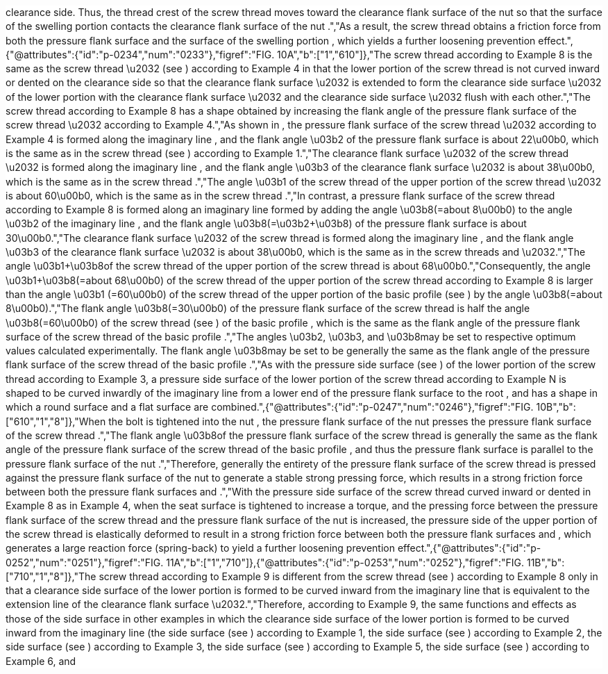 clearance side. Thus, the thread crest of the screw thread  moves toward the clearance flank surface  of the nut  so that the surface of the swelling portion  contacts the clearance flank surface  of the nut .","As a result, the screw thread  obtains a friction force from both the pressure flank surface  and the surface of the swelling portion , which yields a further loosening prevention effect.",{"@attributes":{"id":"p-0234","num":"0233"},"figref":"FIG. 10A","b":["1","610"]},"The screw thread  according to Example 8 is the same as the screw thread \u2032 (see ) according to Example 4 in that the lower portion  of the screw thread  is not curved inward or dented on the clearance side so that the clearance flank surface \u2032 is extended to form the clearance side surface \u2032 of the lower portion  with the clearance flank surface \u2032 and the clearance side surface \u2032 flush with each other.","The screw thread  according to Example 8 has a shape obtained by increasing the flank angle of the pressure flank surface of the screw thread \u2032 according to Example 4.","As shown in , the pressure flank surface of the screw thread \u2032 according to Example 4 is formed along the imaginary line , and the flank angle \u03b2 of the pressure flank surface is about 22\u00b0, which is the same as in the screw thread  (see ) according to Example 1.","The clearance flank surface \u2032 of the screw thread \u2032 is formed along the imaginary line , and the flank angle \u03b3 of the clearance flank surface \u2032 is about 38\u00b0, which is the same as in the screw thread .","The angle \u03b1 of the screw thread of the upper portion  of the screw thread \u2032 is about 60\u00b0, which is the same as in the screw thread .","In contrast, a pressure flank surface  of the screw thread  according to Example 8 is formed along an imaginary line formed by adding the angle \u03b8(=about 8\u00b0) to the angle \u03b2 of the imaginary line , and the flank angle \u03b8(=\u03b2+\u03b8) of the pressure flank surface  is about 30\u00b0.","The clearance flank surface \u2032 of the screw thread  is formed along the imaginary line , and the flank angle \u03b3 of the clearance flank surface \u2032 is about 38\u00b0, which is the same as in the screw threads  and \u2032.","The angle \u03b1+\u03b8of the screw thread of the upper portion  of the screw thread  is about 68\u00b0.","Consequently, the angle \u03b1+\u03b8(=about 68\u00b0) of the screw thread of the upper portion  of the screw thread  according to Example 8 is larger than the angle \u03b1 (=60\u00b0) of the screw thread of the upper portion  of the basic profile  (see ) by the angle \u03b8(=about 8\u00b0).","The flank angle \u03b8(=30\u00b0) of the pressure flank surface  of the screw thread  is half the angle \u03b8(=60\u00b0) of the screw thread (see ) of the basic profile , which is the same as the flank angle of the pressure flank surface  of the screw thread of the basic profile .","The angles \u03b2, \u03b3, and \u03b8may be set to respective optimum values calculated experimentally. The flank angle \u03b8may be set to be generally the same as the flank angle of the pressure flank surface  of the screw thread of the basic profile .","As with the pressure side surface  (see ) of the lower portion  of the screw thread  according to Example 3, a pressure side surface  of the lower portion  of the screw thread  according to Example N is shaped to be curved inwardly of the imaginary line from a lower end of the pressure flank surface  to the root , and has a shape in which a round surface and a flat surface are combined.",{"@attributes":{"id":"p-0247","num":"0246"},"figref":"FIG. 10B","b":["610","1","8"]},"When the bolt  is tightened into the nut , the pressure flank surface  of the nut  presses the pressure flank surface  of the screw thread .","The flank angle \u03b8of the pressure flank surface  of the screw thread  is generally the same as the flank angle of the pressure flank surface  of the screw thread of the basic profile , and thus the pressure flank surface  is parallel to the pressure flank surface  of the nut .","Therefore, generally the entirety of the pressure flank surface  of the screw thread  is pressed against the pressure flank surface  of the nut  to generate a stable strong pressing force, which results in a strong friction force between both the pressure flank surfaces  and .","With the pressure side surface  of the screw thread  curved inward or dented in Example 8 as in Example 4, when the seat surface is tightened to increase a torque, and the pressing force between the pressure flank surface  of the screw thread  and the pressure flank surface  of the nut  is increased, the pressure side of the upper portion  of the screw thread  is elastically deformed to result in a strong friction force between both the pressure flank surfaces  and , which generates a large reaction force (spring-back) to yield a further loosening prevention effect.",{"@attributes":{"id":"p-0252","num":"0251"},"figref":"FIG. 11A","b":["1","710"]},{"@attributes":{"id":"p-0253","num":"0252"},"figref":"FIG. 11B","b":["710","1","8"]},"The screw thread  according to Example 9 is different from the screw thread  (see ) according to Example 8 only in that a clearance side surface  of the lower portion  is formed to be curved inward from the imaginary line that is equivalent to the extension line of the clearance flank surface \u2032.","Therefore, according to Example 9, the same functions and effects as those of the side surface in other examples in which the clearance side surface of the lower portion  is formed to be curved inward from the imaginary line (the side surface  (see ) according to Example 1, the side surface (see ) according to Example 2, the side surface  (see ) according to Example 3, the side surface  (see ) according to Example 5, the side surface  (see ) according to Example 6, and